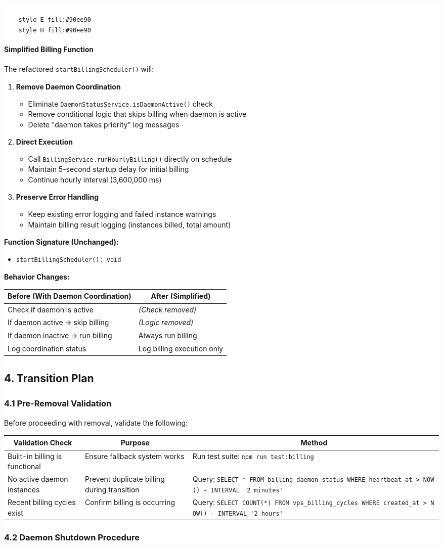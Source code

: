```mermaid
    
    style E fill:#90ee90
    style H fill:#90ee90
```

#### Simplified Billing Function

The refactored `startBillingScheduler()` will:

1. **Remove Daemon Coordination**
   - Eliminate `DaemonStatusService.isDaemonActive()` check
   - Remove conditional logic that skips billing when daemon is active
   - Delete "daemon takes priority" log messages

2. **Direct Execution**
   - Call `BillingService.runHourlyBilling()` directly on schedule
   - Maintain 5-second startup delay for initial billing
   - Continue hourly interval (3,600,000 ms)

3. **Preserve Error Handling**
   - Keep existing error logging and failed instance warnings
   - Maintain billing result logging (instances billed, total amount)

**Function Signature (Unchanged):**
- `startBillingScheduler(): void`

**Behavior Changes:**

| Before (With Daemon Coordination) | After (Simplified) |
|-----------------------------------|-------------------|
| Check if daemon is active | *(Check removed)* |
| If daemon active → skip billing | *(Logic removed)* |
| If daemon inactive → run billing | Always run billing |
| Log coordination status | Log billing execution only |

## 4. Transition Plan

### 4.1 Pre-Removal Validation

Before proceeding with removal, validate the following:

| Validation Check | Purpose | Method |
|------------------|---------|--------|
| Built-in billing is functional | Ensure fallback system works | Run test suite: `npm run test:billing` |
| No active daemon instances | Prevent duplicate billing during transition | Query: `SELECT * FROM billing_daemon_status WHERE heartbeat_at > NOW() - INTERVAL '2 minutes'` |
| Recent billing cycles exist | Confirm billing is occurring | Query: `SELECT COUNT(*) FROM vps_billing_cycles WHERE created_at > NOW() - INTERVAL '2 hours'` |

### 4.2 Daemon Shutdown Procedure
